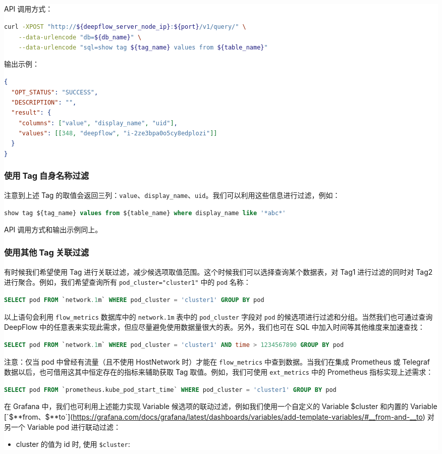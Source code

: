 API 调用方式：

```bash
curl -XPOST "http://${deepflow_server_node_ip}:${port}/v1/query/" \
    --data-urlencode "db=${db_name}" \
    --data-urlencode "sql=show tag ${tag_name} values from ${table_name}"
```

输出示例：

```json
{
  "OPT_STATUS": "SUCCESS",
  "DESCRIPTION": "",
  "result": {
    "columns": ["value", "display_name", "uid"],
    "values": [[348, "deepflow", "i-2ze3bpa0o5cy8edplozi"]]
  }
}
```

### 使用 Tag 自身名称过滤

注意到上述 Tag 的取值会返回三列：`value`、`display_name`、`uid`。我们可以利用这些信息进行过滤，例如：

```SQL
show tag ${tag_name} values from ${table_name} where display_name like '*abc*'
```

API 调用方式和输出示例同上。

### 使用其他 Tag 关联过滤

有时候我们希望使用 Tag 进行关联过滤，减少候选项取值范围。这个时候我们可以选择查询某个数据表，对 Tag1 进行过滤的同时对 Tag2 进行聚合。例如，我们希望查询所有 `pod_cluster="cluster1"` 中的 `pod` 名称：

```SQL
SELECT pod FROM `network.1m` WHERE pod_cluster = 'cluster1' GROUP BY pod
```

以上语句会利用 `flow_metrics` 数据库中的 `network.1m` 表中的 `pod_cluster` 字段对 `pod` 的候选项进行过滤和分组。当然我们也可通过查询 DeepFlow 中的任意表来实现此需求，但应尽量避免使用数据量很大的表。另外，我们也可在 SQL 中加入时间等其他维度来加速查找：

```SQL
SELECT pod FROM `network.1m` WHERE pod_cluster = 'cluster1' AND time > 1234567890 GROUP BY pod
```

注意：仅当 pod 中曾经有流量（且不使用 HostNetwork 时）才能在 `flow_metrics` 中查到数据。当我们在集成 Prometheus 或 Telegraf 数据以后，也可借用这其中恒定存在的指标来辅助获取 Tag 取值。例如，我们可使用 `ext_metrics` 中的 Prometheus 指标实现上述需求：

```SQL
SELECT pod FROM `prometheus.kube_pod_start_time` WHERE pod_cluster = 'cluster1' GROUP BY pod
```

在 Grafana 中，我们也可利用上述能力实现 Variable 候选项的联动过滤，例如我们使用一个自定义的 Variable $cluster 和内置的 Variable [`$**from、$**to`](https://grafana.com/docs/grafana/latest/dashboards/variables/add-template-variables/#__from-and-__to) 对另一个 Variable pod 进行联动过滤：

- cluster 的值为 id 时, 使用 `$cluster`:
